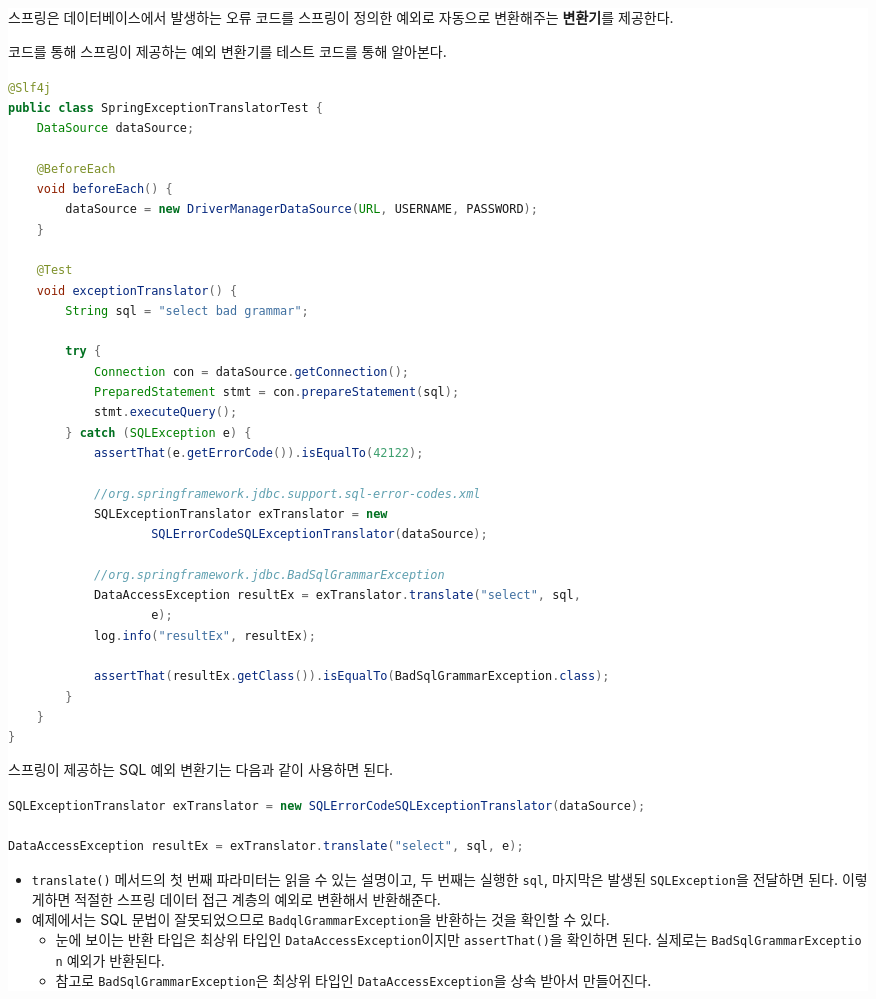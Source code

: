 스프링은 데이터베이스에서 발생하는 오류 코드를 스프링이 정의한 예외로 자동으로 변환해주는 **변환기**를 제공한다.

코드를 통해 스프링이 제공하는 예외 변환기를 테스트 코드를 통해 알아본다.

```java
@Slf4j
public class SpringExceptionTranslatorTest {
    DataSource dataSource;

    @BeforeEach
    void beforeEach() {
        dataSource = new DriverManagerDataSource(URL, USERNAME, PASSWORD);
    }

    @Test
    void exceptionTranslator() {
        String sql = "select bad grammar";

        try {
            Connection con = dataSource.getConnection();
            PreparedStatement stmt = con.prepareStatement(sql);
            stmt.executeQuery();
        } catch (SQLException e) {
            assertThat(e.getErrorCode()).isEqualTo(42122);

            //org.springframework.jdbc.support.sql-error-codes.xml
            SQLExceptionTranslator exTranslator = new
                    SQLErrorCodeSQLExceptionTranslator(dataSource);

            //org.springframework.jdbc.BadSqlGrammarException
            DataAccessException resultEx = exTranslator.translate("select", sql,
                    e);
            log.info("resultEx", resultEx);

            assertThat(resultEx.getClass()).isEqualTo(BadSqlGrammarException.class);
        }
    }
}
```

스프링이 제공하는 SQL 예외 변환기는 다음과 같이 사용하면 된다.

```java
SQLExceptionTranslator exTranslator = new SQLErrorCodeSQLExceptionTranslator(dataSource);

DataAccessException resultEx = exTranslator.translate("select", sql, e);
```

- `translate()` 메서드의 첫 번째 파라미터는 읽을 수 있는 설명이고, 두 번째는 실행한 `sql`, 마지막은 발생된 `SQLException`을 전달하면 된다. 이렇게하면 적절한 스프링 데이터 접근 계층의 예외로 변환해서 반환해준다.
- 예제에서는 SQL 문법이 잘못되었으므로 `BadqlGrammarException`을 반환하는 것을 확인할 수 있다.
  - 눈에 보이는 반환 타입은 최상위 타입인 `DataAccessException`이지만 `assertThat()`을 확인하면 된다. 실제로는 `BadSqlGrammarException` 예외가 반환된다.
  - 참고로 `BadSqlGrammarException`은 최상위 타입인 `DataAccessException`을 상속 받아서 만들어진다.
